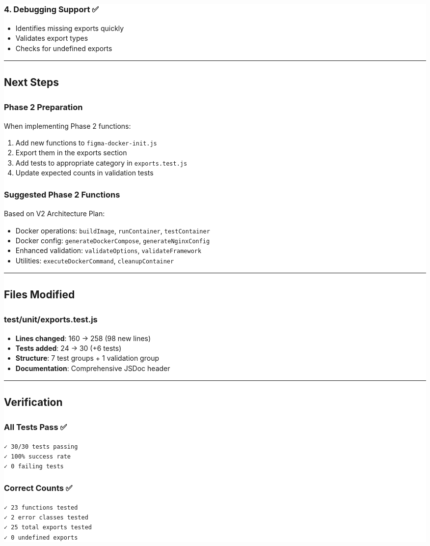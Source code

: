 ### 4. Debugging Support ✅
- Identifies missing exports quickly
- Validates export types
- Checks for undefined exports

---

## Next Steps

### Phase 2 Preparation

When implementing Phase 2 functions:

1. Add new functions to `figma-docker-init.js`
2. Export them in the exports section
3. Add tests to appropriate category in `exports.test.js`
4. Update expected counts in validation tests

### Suggested Phase 2 Functions

Based on V2 Architecture Plan:
- Docker operations: `buildImage`, `runContainer`, `testContainer`
- Docker config: `generateDockerCompose`, `generateNginxConfig`
- Enhanced validation: `validateOptions`, `validateFramework`
- Utilities: `executeDockerCommand`, `cleanupContainer`

---

## Files Modified

### test/unit/exports.test.js
- **Lines changed**: 160 → 258 (98 new lines)
- **Tests added**: 24 → 30 (+6 tests)
- **Structure**: 7 test groups + 1 validation group
- **Documentation**: Comprehensive JSDoc header

---

## Verification

### All Tests Pass ✅
```
✓ 30/30 tests passing
✓ 100% success rate
✓ 0 failing tests
```

### Correct Counts ✅
```
✓ 23 functions tested
✓ 2 error classes tested
✓ 25 total exports tested
✓ 0 undefined exports
```
